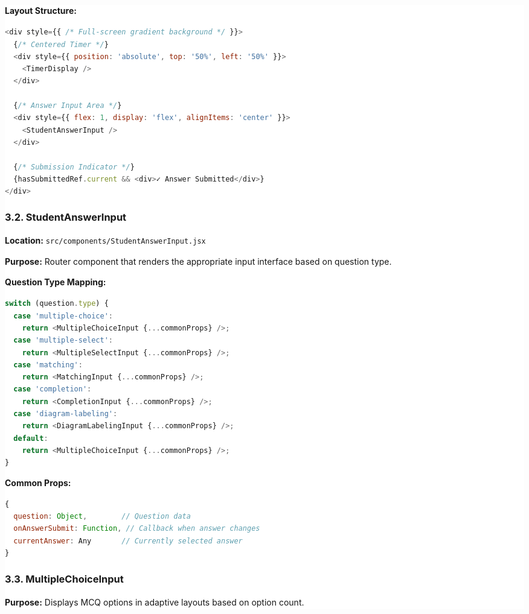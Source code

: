 **Layout Structure:**
```javascript
<div style={{ /* Full-screen gradient background */ }}>
  {/* Centered Timer */}
  <div style={{ position: 'absolute', top: '50%', left: '50%' }}>
    <TimerDisplay />
  </div>
  
  {/* Answer Input Area */}
  <div style={{ flex: 1, display: 'flex', alignItems: 'center' }}>
    <StudentAnswerInput />
  </div>
  
  {/* Submission Indicator */}
  {hasSubmittedRef.current && <div>✓ Answer Submitted</div>}
</div>
```

### 3.2. StudentAnswerInput

**Location:** `src/components/StudentAnswerInput.jsx`

**Purpose:** Router component that renders the appropriate input interface based on question type.

**Question Type Mapping:**
```javascript
switch (question.type) {
  case 'multiple-choice':
    return <MultipleChoiceInput {...commonProps} />;
  case 'multiple-select':
    return <MultipleSelectInput {...commonProps} />;
  case 'matching':
    return <MatchingInput {...commonProps} />;
  case 'completion':
    return <CompletionInput {...commonProps} />;
  case 'diagram-labeling':
    return <DiagramLabelingInput {...commonProps} />;
  default:
    return <MultipleChoiceInput {...commonProps} />;
}
```

**Common Props:**
```javascript
{
  question: Object,        // Question data
  onAnswerSubmit: Function, // Callback when answer changes
  currentAnswer: Any       // Currently selected answer
}
```

### 3.3. MultipleChoiceInput

**Purpose:** Displays MCQ options in adaptive layouts based on option count.
